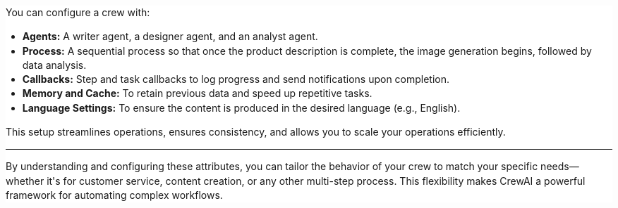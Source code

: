 You can configure a crew with:
- **Agents:** A writer agent, a designer agent, and an analyst agent.
- **Process:** A sequential process so that once the product description is complete, the image generation begins, followed by data analysis.
- **Callbacks:** Step and task callbacks to log progress and send notifications upon completion.
- **Memory and Cache:** To retain previous data and speed up repetitive tasks.
- **Language Settings:** To ensure the content is produced in the desired language (e.g., English).

This setup streamlines operations, ensures consistency, and allows you to scale your operations efficiently.

---

By understanding and configuring these attributes, you can tailor the behavior of your crew to match your specific needs—whether it's for customer service, content creation, or any other multi-step process. This flexibility makes CrewAI a powerful framework for automating complex workflows.